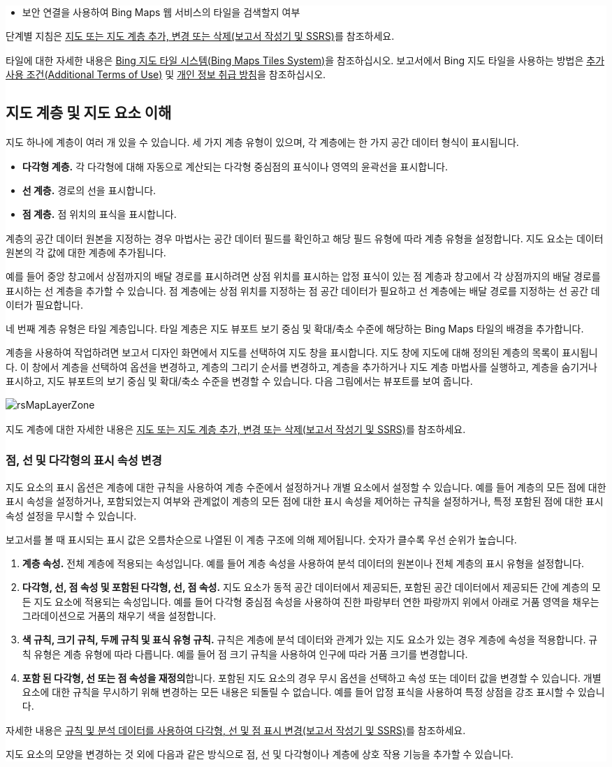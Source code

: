 -   보안 연결을 사용하여 Bing Maps 웹 서비스의 타일을 검색할지 여부  
  
 단계별 지침은 [지도 또는 지도 계층 추가, 변경 또는 삭제&#40;보고서 작성기 및 SSRS&#41;](add-change-or-delete-a-map-or-map-layer-report-builder-and-ssrs.md)를 참조하세요.  
  
 타일에 대한 자세한 내용은 [Bing 지도 타일 시스템(Bing Maps Tiles System)](https://go.microsoft.com/fwlink/?linkid=147315)을 참조하십시오. 보고서에서 Bing 지도 타일을 사용하는 방법은 [추가 사용 조건(Additional Terms of Use)](https://go.microsoft.com/fwlink/?LinkId=151371) 및 [개인 정보 취급 방침](https://go.microsoft.com/fwlink/?LinkId=151372)을 참조하십시오.  
  
 
  
##  <a name="MapLayers"></a>지도 계층 및 지도 요소 이해  
 지도 하나에 계층이 여러 개 있을 수 있습니다. 세 가지 계층 유형이 있으며, 각 계층에는 한 가지 공간 데이터 형식이 표시됩니다.  
  
-   **다각형 계층.** 각 다각형에 대해 자동으로 계산되는 다각형 중심점의 표식이나 영역의 윤곽선을 표시합니다.  
  
-   **선 계층.** 경로의 선을 표시합니다.  
  
-   **점 계층.** 점 위치의 표식을 표시합니다.  
  
 계층의 공간 데이터 원본을 지정하는 경우 마법사는 공간 데이터 필드를 확인하고 해당 필드 유형에 따라 계층 유형을 설정합니다. 지도 요소는 데이터 원본의 각 값에 대한 계층에 추가됩니다.  
  
 예를 들어 중앙 창고에서 상점까지의 배달 경로를 표시하려면 상점 위치를 표시하는 압정 표식이 있는 점 계층과 창고에서 각 상점까지의 배달 경로를 표시하는 선 계층을 추가할 수 있습니다. 점 계층에는 상점 위치를 지정하는 점 공간 데이터가 필요하고 선 계층에는 배달 경로를 지정하는 선 공간 데이터가 필요합니다.  
  
 네 번째 계층 유형은 타일 계층입니다. 타일 계층은 지도 뷰포트 보기 중심 및 확대/축소 수준에 해당하는 Bing Maps 타일의 배경을 추가합니다.  
  
 계층을 사용하여 작업하려면 보고서 디자인 화면에서 지도를 선택하여 지도 창을 표시합니다. 지도 창에 지도에 대해 정의된 계층의 목록이 표시됩니다. 이 창에서 계층을 선택하여 옵션을 변경하고, 계층의 그리기 순서를 변경하고, 계층을 추가하거나 지도 계층 마법사를 실행하고, 계층을 숨기거나 표시하고, 지도 뷰포트의 보기 중심 및 확대/축소 수준을 변경할 수 있습니다. 다음 그림에서는 뷰포트를 보여 줍니다.  
  
 ![rsMapLayerZone](../media/rsmaplayerzone.gif "rsMapLayerZone")  
  
 지도 계층에 대한 자세한 내용은 [지도 또는 지도 계층 추가, 변경 또는 삭제&#40;보고서 작성기 및 SSRS&#41;](add-change-or-delete-a-map-or-map-layer-report-builder-and-ssrs.md)를 참조하세요.  
  
### <a name="varying-display-properties-for-points-lines-and-polygons"></a>점, 선 및 다각형의 표시 속성 변경  
 지도 요소의 표시 옵션은 계층에 대한 규칙을 사용하여 계층 수준에서 설정하거나 개별 요소에서 설정할 수 있습니다. 예를 들어 계층의 모든 점에 대한 표시 속성을 설정하거나, 포함되었는지 여부와 관계없이 계층의 모든 점에 대한 표시 속성을 제어하는 규칙을 설정하거나, 특정 포함된 점에 대한 표시 속성 설정을 무시할 수 있습니다.  
  
 보고서를 볼 때 표시되는 표시 값은 오름차순으로 나열된 이 계층 구조에 의해 제어됩니다. 숫자가 클수록 우선 순위가 높습니다.  
  
1.  **계층 속성.** 전체 계층에 적용되는 속성입니다. 예를 들어 계층 속성을 사용하여 분석 데이터의 원본이나 전체 계층의 표시 유형을 설정합니다.  
  
2.  **다각형, 선, 점 속성 및 포함된 다각형, 선, 점 속성.** 지도 요소가 동적 공간 데이터에서 제공되든, 포함된 공간 데이터에서 제공되든 간에 계층의 모든 지도 요소에 적용되는 속성입니다. 예를 들어 다각형 중심점 속성을 사용하여 진한 파랑부터 연한 파랑까지 위에서 아래로 거품 영역을 채우는 그라데이션으로 거품의 채우기 색을 설정합니다.  
  
3.  **색 규칙, 크기 규칙, 두께 규칙 및 표식 유형 규칙.** 규칙은 계층에 분석 데이터와 관계가 있는 지도 요소가 있는 경우 계층에 속성을 적용합니다. 규칙 유형은 계층 유형에 따라 다릅니다. 예를 들어 점 크기 규칙을 사용하여 인구에 따라 거품 크기를 변경합니다.  
  
4.  **포함 된 다각형, 선 또는 점 속성을 재정의**합니다. 포함된 지도 요소의 경우 무시 옵션을 선택하고 속성 또는 데이터 값을 변경할 수 있습니다. 개별 요소에 대한 규칙을 무시하기 위해 변경하는 모든 내용은 되돌릴 수 없습니다. 예를 들어 압정 표식을 사용하여 특정 상점을 강조 표시할 수 있습니다.  
  
 자세한 내용은 [규칙 및 분석 데이터를 사용하여 다각형, 선 및 점 표시 변경&#40;보고서 작성기 및 SSRS&#41;](vary-polygon-line-and-point-display-by-rules-and-analytical-data.md)를 참조하세요.  
  
 지도 요소의 모양을 변경하는 것 외에 다음과 같은 방식으로 점, 선 및 다각형이나 계층에 상호 작용 기능을 추가할 수 있습니다.  
  